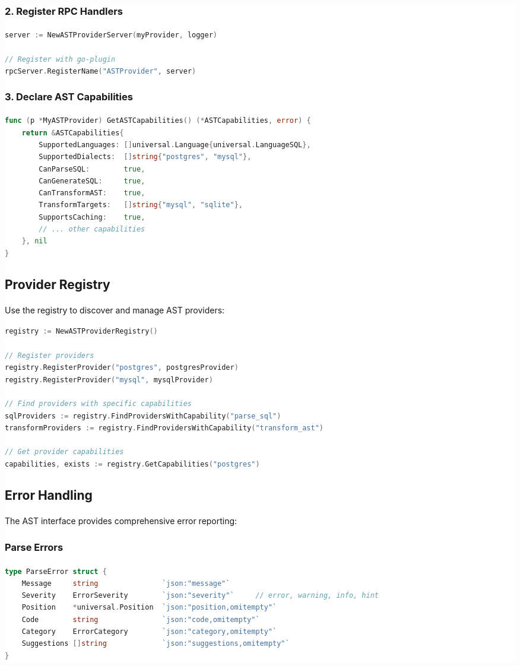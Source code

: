 ### 2. Register RPC Handlers

```go
server := NewASTProviderServer(myProvider, logger)

// Register with go-plugin
rpcServer.RegisterName("ASTProvider", server)
```

### 3. Declare AST Capabilities

```go
func (p *MyASTProvider) GetASTCapabilities() (*ASTCapabilities, error) {
    return &ASTCapabilities{
        SupportedLanguages: []universal.Language{universal.LanguageSQL},
        SupportedDialects:  []string{"postgres", "mysql"},
        CanParseSQL:        true,
        CanGenerateSQL:     true,
        CanTransformAST:    true,
        TransformTargets:   []string{"mysql", "sqlite"},
        SupportsCaching:    true,
        // ... other capabilities
    }, nil
}
```

## Provider Registry

Use the registry to discover and manage AST providers:

```go
registry := NewASTProviderRegistry()

// Register providers
registry.RegisterProvider("postgres", postgresProvider)
registry.RegisterProvider("mysql", mysqlProvider)

// Find providers with specific capabilities
sqlProviders := registry.FindProvidersWithCapability("parse_sql")
transformProviders := registry.FindProvidersWithCapability("transform_ast")

// Get provider capabilities
capabilities, exists := registry.GetCapabilities("postgres")
```

## Error Handling

The AST interface provides comprehensive error reporting:

### Parse Errors

```go
type ParseError struct {
    Message     string               `json:"message"`
    Severity    ErrorSeverity        `json:"severity"`     // error, warning, info, hint
    Position    *universal.Position  `json:"position,omitempty"`
    Code        string               `json:"code,omitempty"`
    Category    ErrorCategory        `json:"category,omitempty"`
    Suggestions []string             `json:"suggestions,omitempty"`
}
```

